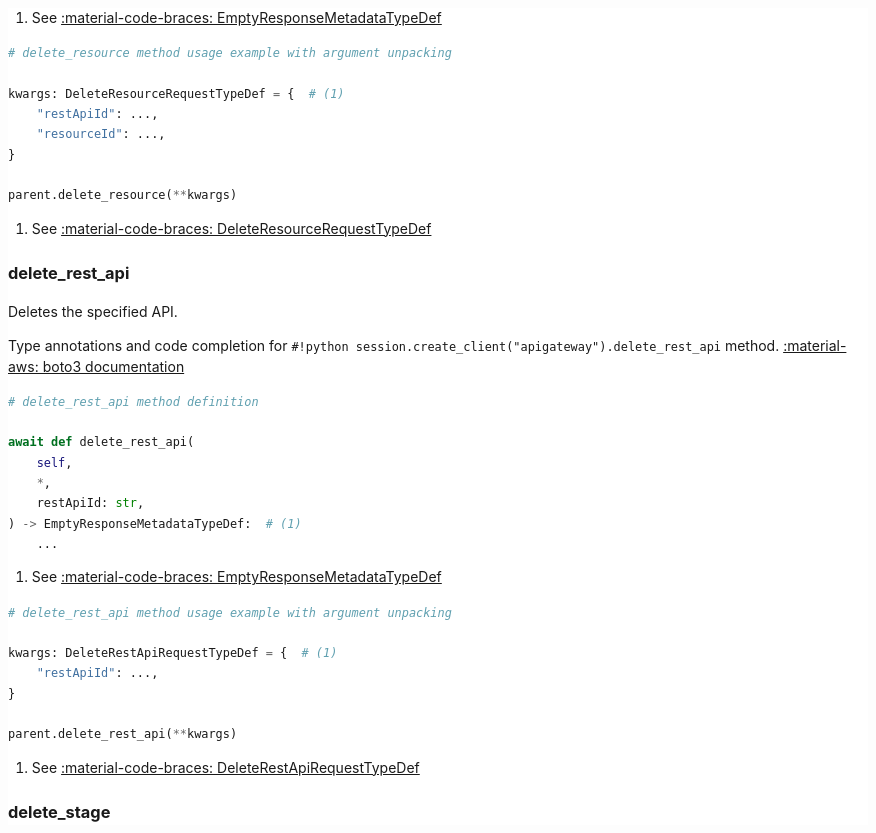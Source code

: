 1. See [:material-code-braces: EmptyResponseMetadataTypeDef](./type_defs.md#emptyresponsemetadatatypedef) 


```python
# delete_resource method usage example with argument unpacking

kwargs: DeleteResourceRequestTypeDef = {  # (1)
    "restApiId": ...,
    "resourceId": ...,
}

parent.delete_resource(**kwargs)
```

1. See [:material-code-braces: DeleteResourceRequestTypeDef](./type_defs.md#deleteresourcerequesttypedef) 

### delete\_rest\_api

Deletes the specified API.

Type annotations and code completion for `#!python session.create_client("apigateway").delete_rest_api` method.
[:material-aws: boto3 documentation](https://boto3.amazonaws.com/v1/documentation/api/latest/reference/services/apigateway/client/delete_rest_api.html)

```python
# delete_rest_api method definition

await def delete_rest_api(
    self,
    *,
    restApiId: str,
) -> EmptyResponseMetadataTypeDef:  # (1)
    ...
```

1. See [:material-code-braces: EmptyResponseMetadataTypeDef](./type_defs.md#emptyresponsemetadatatypedef) 


```python
# delete_rest_api method usage example with argument unpacking

kwargs: DeleteRestApiRequestTypeDef = {  # (1)
    "restApiId": ...,
}

parent.delete_rest_api(**kwargs)
```

1. See [:material-code-braces: DeleteRestApiRequestTypeDef](./type_defs.md#deleterestapirequesttypedef) 

### delete\_stage
